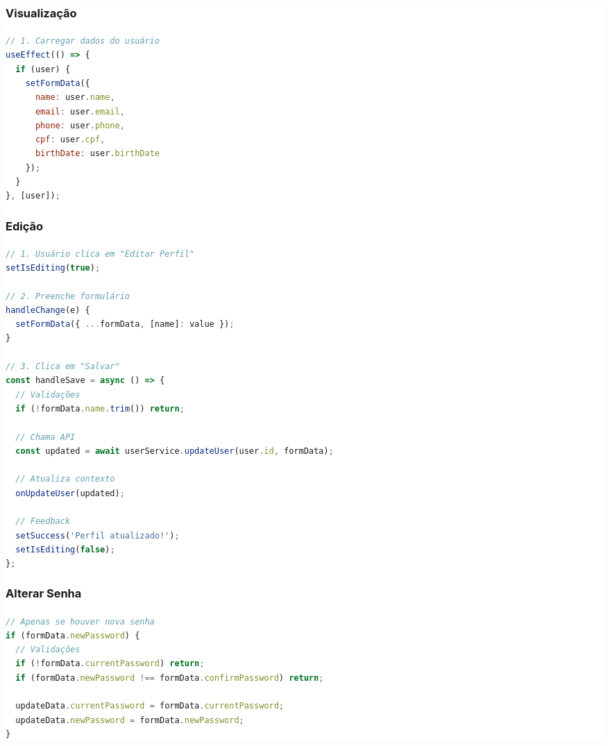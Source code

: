 ### Visualização

```javascript
// 1. Carregar dados do usuário
useEffect(() => {
  if (user) {
    setFormData({
      name: user.name,
      email: user.email,
      phone: user.phone,
      cpf: user.cpf,
      birthDate: user.birthDate
    });
  }
}, [user]);
```

### Edição

```javascript
// 1. Usuário clica em "Editar Perfil"
setIsEditing(true);

// 2. Preenche formulário
handleChange(e) {
  setFormData({ ...formData, [name]: value });
}

// 3. Clica em "Salvar"
const handleSave = async () => {
  // Validações
  if (!formData.name.trim()) return;
  
  // Chama API
  const updated = await userService.updateUser(user.id, formData);
  
  // Atualiza contexto
  onUpdateUser(updated);
  
  // Feedback
  setSuccess('Perfil atualizado!');
  setIsEditing(false);
};
```

### Alterar Senha

```javascript
// Apenas se houver nova senha
if (formData.newPassword) {
  // Validações
  if (!formData.currentPassword) return;
  if (formData.newPassword !== formData.confirmPassword) return;
  
  updateData.currentPassword = formData.currentPassword;
  updateData.newPassword = formData.newPassword;
}
```
